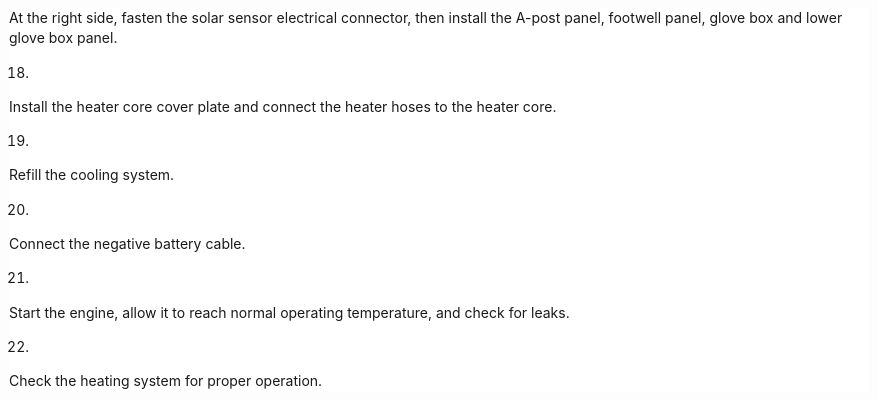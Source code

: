 At the right side, fasten the solar sensor electrical connector, then install the A-post panel, footwell panel, glove box and lower glove box panel.

18.

Install the heater core cover plate and connect the heater hoses to the heater core.

19.

Refill the cooling system.

20.

Connect the negative battery cable.

21.

Start the engine, allow it to reach normal operating temperature, and check for leaks.

22.

Check the heating system for proper operation.

